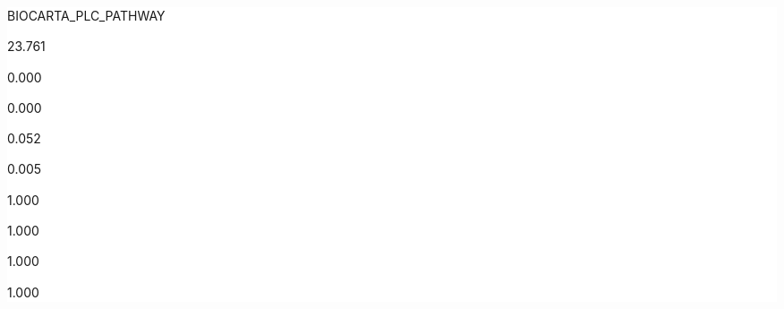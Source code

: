 <tr>

<td style="text-align:left;">

BIOCARTA\_PLC\_PATHWAY

</td>

<td style="text-align:right;">

23.761

</td>

<td style="text-align:right;">

0.000

</td>

<td style="text-align:right;">

0.000

</td>

<td style="text-align:right;">

0.052

</td>

<td style="text-align:right;">

0.005

</td>

<td style="text-align:right;">

1.000

</td>

<td style="text-align:right;">

1.000

</td>

<td style="text-align:right;">

1.000

</td>

<td style="text-align:right;">

1.000

</td>

</tr>

<tr>
